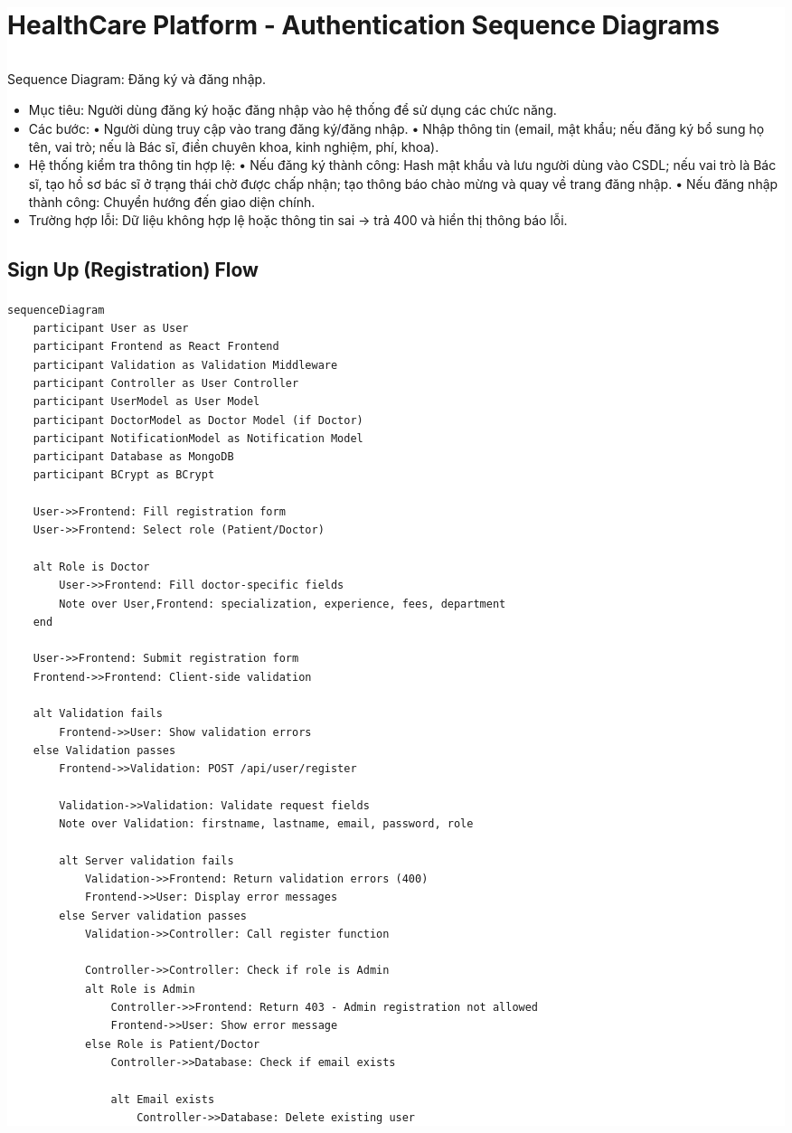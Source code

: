 # HealthCare Platform - Authentication Sequence Diagrams
## 
Sequence Diagram: Đăng ký và đăng nhập.
-	Mục tiêu: Người dùng đăng ký hoặc đăng nhập vào hệ thống để sử dụng các chức năng.
-	Các bước:
•	Người dùng truy cập vào trang đăng ký/đăng nhập.
•	Nhập thông tin (email, mật khẩu; nếu đăng ký bổ sung họ tên, vai trò; nếu là Bác sĩ, điền chuyên khoa, kinh nghiệm, phí, khoa).
-	Hệ thống kiểm tra thông tin hợp lệ:
•	Nếu đăng ký thành công: Hash mật khẩu và lưu người dùng vào CSDL; nếu vai trò là Bác sĩ, tạo hồ sơ bác sĩ ở trạng thái chờ được chấp nhận; tạo thông báo chào mừng và quay về trang đăng nhập.
•	Nếu đăng nhập thành công: Chuyển hướng đến giao diện chính.
-	Trường hợp lỗi: Dữ liệu không hợp lệ hoặc thông tin sai → trả 400 và hiển thị thông báo lỗi.

## Sign Up (Registration) Flow

```mermaid
sequenceDiagram
    participant User as User
    participant Frontend as React Frontend
    participant Validation as Validation Middleware
    participant Controller as User Controller
    participant UserModel as User Model
    participant DoctorModel as Doctor Model (if Doctor)
    participant NotificationModel as Notification Model
    participant Database as MongoDB
    participant BCrypt as BCrypt

    User->>Frontend: Fill registration form
    User->>Frontend: Select role (Patient/Doctor)
    
    alt Role is Doctor
        User->>Frontend: Fill doctor-specific fields
        Note over User,Frontend: specialization, experience, fees, department
    end
    
    User->>Frontend: Submit registration form
    Frontend->>Frontend: Client-side validation
    
    alt Validation fails
        Frontend->>User: Show validation errors
    else Validation passes
        Frontend->>Validation: POST /api/user/register
        
        Validation->>Validation: Validate request fields
        Note over Validation: firstname, lastname, email, password, role
        
        alt Server validation fails
            Validation->>Frontend: Return validation errors (400)
            Frontend->>User: Display error messages
        else Server validation passes
            Validation->>Controller: Call register function
            
            Controller->>Controller: Check if role is Admin
            alt Role is Admin
                Controller->>Frontend: Return 403 - Admin registration not allowed
                Frontend->>User: Show error message
            else Role is Patient/Doctor
                Controller->>Database: Check if email exists
                
                alt Email exists
                    Controller->>Database: Delete existing user
```